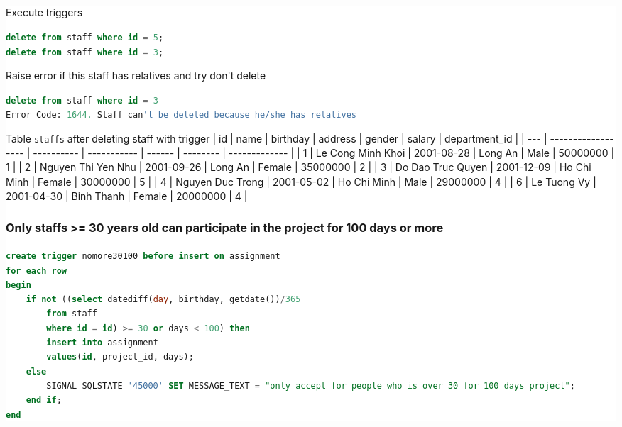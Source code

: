 Execute triggers

```SQL
delete from staff where id = 5;
delete from staff where id = 3;
```

Raise error if this staff has relatives and try don't delete

```SQL
delete from staff where id = 3
Error Code: 1644. Staff can't be deleted because he/she has relatives
```

Table `staffs` after deleting staff with trigger
| id  | name               | birthday   | address     | gender | salary   | department_id |
| --- | ------------------ | ---------- | ----------- | ------ | -------- | ------------- |
| 1   | Le Cong Minh Khoi  | 2001-08-28 | Long An     | Male   | 50000000 | 1             |
| 2   | Nguyen Thi Yen Nhu | 2001-09-26 | Long An     | Female | 35000000 | 2             |
| 3   | Do Dao Truc Quyen  | 2001-12-09 | Ho Chi Minh | Female | 30000000 | 5             |
| 4   | Nguyen Duc Trong   | 2001-05-02 | Ho Chi Minh | Male   | 29000000 | 4             |
| 6   | Le Tuong Vy        | 2001-04-30 | Binh Thanh  | Female | 20000000 | 4             |

### Only staffs >= 30 years old can participate in the project for 100 days or more

```SQL
create trigger nomore30100 before insert on assignment 
for each row
begin
    if not ((select datediff(day, birthday, getdate())/365
        from staff
        where id = id) >= 30 or days < 100) then
        insert into assignment
        values(id, project_id, days);
    else 
        SIGNAL SQLSTATE '45000' SET MESSAGE_TEXT = "only accept for people who is over 30 for 100 days project";
    end if;
end
```
